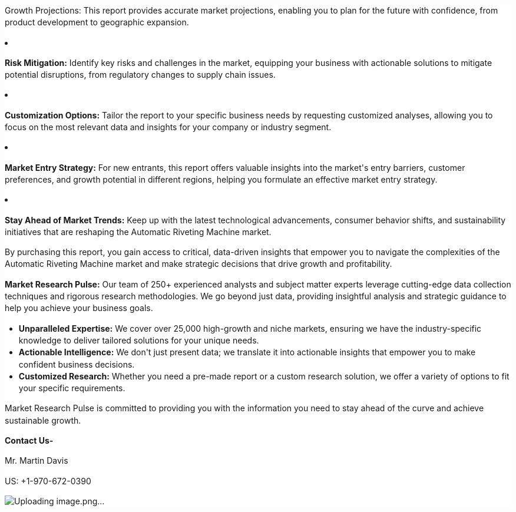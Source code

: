 Growth Projections:</strong> This report provides accurate market projections, enabling you to plan for the future with confidence, from product development to geographic expansion.</p></li><li><p><strong>Risk Mitigation:</strong> Identify key risks and challenges in the market, equipping your business with actionable solutions to mitigate potential disruptions, from regulatory changes to supply chain issues.</p></li><li><p><strong>Customization Options:</strong> Tailor the report to your specific business needs by requesting customized analyses, allowing you to focus on the most relevant data and insights for your company or industry segment.</p></li><li><p><strong>Market Entry Strategy:</strong> For new entrants, this report offers valuable insights into the market's entry barriers, customer preferences, and growth potential in different regions, helping you formulate an effective market entry strategy.</p></li><li><p><strong>Stay Ahead of Market Trends:</strong> Keep up with the latest technological advancements, consumer behavior shifts, and sustainability initiatives that are reshaping the Automatic Riveting Machine market.</p></li></ol><p>By purchasing this report, you gain access to critical, data-driven insights that empower you to navigate the complexities of the Automatic Riveting Machine market and make strategic decisions that drive growth and profitability.</p><p><strong>Market Research Pulse:</strong>&nbsp;Our team of 250+ experienced analysts and subject matter experts leverage cutting-edge data collection techniques and rigorous research methodologies. We go beyond just data, providing insightful analysis and strategic guidance to help you achieve your business goals.</p><ul><li><strong>Unparalleled Expertise:</strong>&nbsp;We cover over 25,000 high-growth and niche markets, ensuring we have the industry-specific knowledge to deliver tailored solutions for your unique needs.</li><li><strong>Actionable Intelligence:</strong>&nbsp;We don't just present data; we translate it into actionable insights that empower you to make confident business decisions.</li><li><strong>Customized Research:</strong>&nbsp;Whether you need a pre-made report or a custom research solution, we offer a variety of options to fit your specific requirements.</li></ul><p>Market Research Pulse is committed to providing you with the information you need to stay ahead of the curve and achieve sustainable growth.</p><p><strong>Contact Us-</strong></p><p>Mr. Martin Davis</p><p>US: +1-970-672-0390</p>
![Uploading image.png…]()
